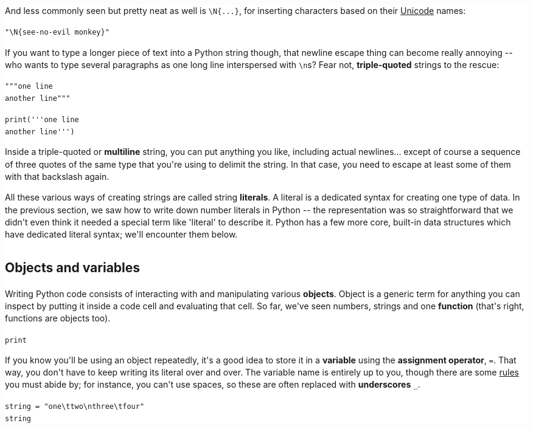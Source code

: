 And less commonly seen but pretty neat as well is `\N{...}`, for
inserting characters based on their [Unicode](unicode) names:

```{code-cell} ipython3
"\N{see-no-evil monkey}"
```

If you want to type a longer piece of text into a Python string though,
that newline escape thing can become really annoying -- who wants to
type several paragraphs as one long line interspersed with `\n`s?
Fear not, **triple-quoted** strings to the rescue:

```{code-cell} ipython3
"""one line
another line"""
```

```{code-cell} ipython3
print('''one line
another line''')
```

Inside a triple-quoted or **multiline** string, you can put anything you
like, including actual newlines... except of course a sequence of three
quotes of the same type that you're using to delimit the string. In that
case, you need to escape at least some of them with that backslash
again.

All these various ways of creating strings are called string
**literals**. A literal is a dedicated syntax for creating one type of
data. In the previous section, we saw how to write down number literals
in Python -- the representation was so straightforward that we didn't
even think it needed a special term like 'literal' to describe it.
Python has a few more core, built-in data structures which have
dedicated literal syntax; we'll encounter them below.

## Objects and variables

Writing Python code consists of interacting with and manipulating
various **objects**. Object is a generic term for anything you can
inspect by putting it inside a code cell and evaluating that cell. So
far, we've seen numbers, strings and one **function** (that's right,
functions are objects too).

```{code-cell} ipython3
print
```

If you know you'll be using an object repeatedly, it's a good idea to
store it in a **variable** using the **assignment operator**, `=`. That
way, you don't have to keep writing its literal over and over. The
variable name is entirely up to you, though there are some
[rules](https://docs.python.org/3/reference/lexical_analysis.html#identifiers)
you must abide by; for instance, you can't use spaces, so these are
often replaced with **underscores** `_`.

```{code-cell} ipython3
string = "one\ttwo\nthree\tfour"
string
```
